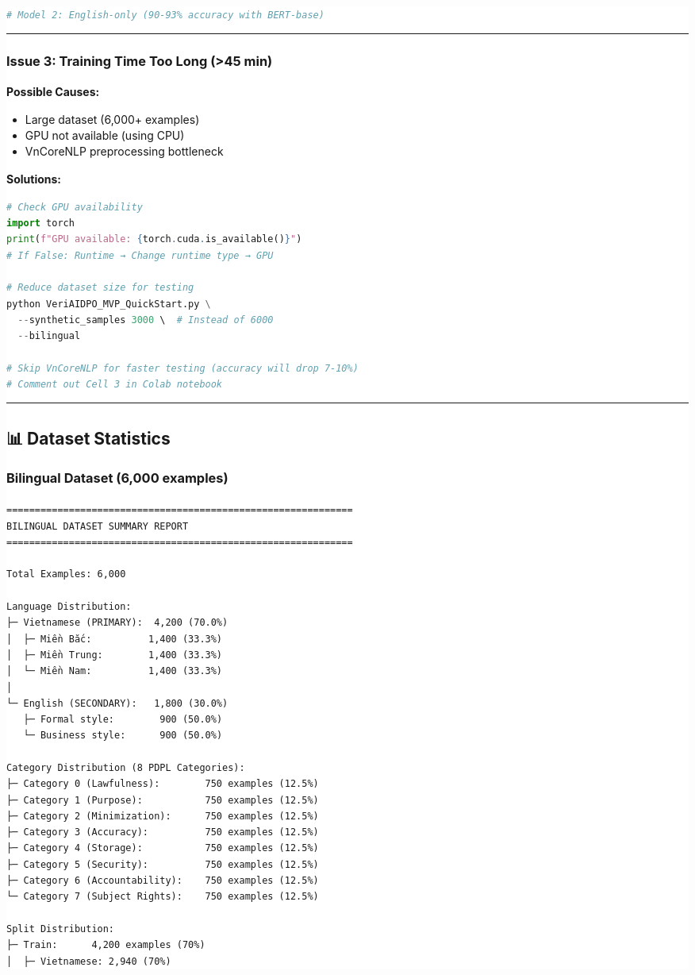 ```bash
# Model 2: English-only (90-93% accuracy with BERT-base)
```

---

### Issue 3: Training Time Too Long (>45 min)

**Possible Causes:**
- Large dataset (6,000+ examples)
- GPU not available (using CPU)
- VnCoreNLP preprocessing bottleneck

**Solutions:**
```python
# Check GPU availability
import torch
print(f"GPU available: {torch.cuda.is_available()}")
# If False: Runtime → Change runtime type → GPU

# Reduce dataset size for testing
python VeriAIDPO_MVP_QuickStart.py \
  --synthetic_samples 3000 \  # Instead of 6000
  --bilingual

# Skip VnCoreNLP for faster testing (accuracy will drop 7-10%)
# Comment out Cell 3 in Colab notebook
```

---

## 📊 Dataset Statistics

### Bilingual Dataset (6,000 examples)

```
=============================================================
BILINGUAL DATASET SUMMARY REPORT
=============================================================

Total Examples: 6,000

Language Distribution:
├─ Vietnamese (PRIMARY):  4,200 (70.0%)
│  ├─ Miền Bắc:          1,400 (33.3%)
│  ├─ Miền Trung:        1,400 (33.3%)
│  └─ Miền Nam:          1,400 (33.3%)
│
└─ English (SECONDARY):   1,800 (30.0%)
   ├─ Formal style:        900 (50.0%)
   └─ Business style:      900 (50.0%)

Category Distribution (8 PDPL Categories):
├─ Category 0 (Lawfulness):        750 examples (12.5%)
├─ Category 1 (Purpose):           750 examples (12.5%)
├─ Category 2 (Minimization):      750 examples (12.5%)
├─ Category 3 (Accuracy):          750 examples (12.5%)
├─ Category 4 (Storage):           750 examples (12.5%)
├─ Category 5 (Security):          750 examples (12.5%)
├─ Category 6 (Accountability):    750 examples (12.5%)
└─ Category 7 (Subject Rights):    750 examples (12.5%)

Split Distribution:
├─ Train:      4,200 examples (70%)
│  ├─ Vietnamese: 2,940 (70%)
```